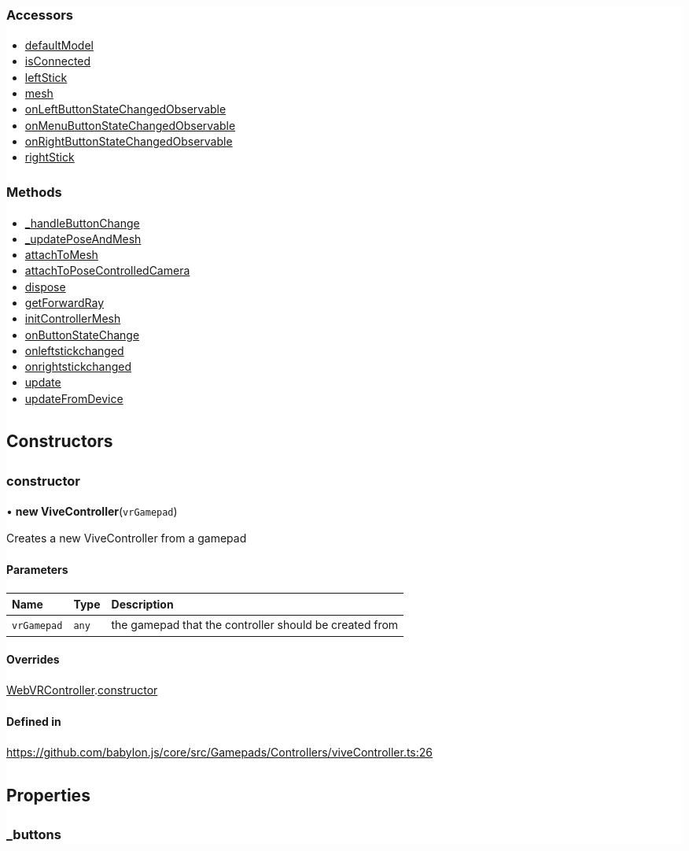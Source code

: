 ### Accessors

- [defaultModel](ViveController.md#defaultmodel)
- [isConnected](ViveController.md#isconnected)
- [leftStick](ViveController.md#leftstick)
- [mesh](ViveController.md#mesh)
- [onLeftButtonStateChangedObservable](ViveController.md#onleftbuttonstatechangedobservable)
- [onMenuButtonStateChangedObservable](ViveController.md#onmenubuttonstatechangedobservable)
- [onRightButtonStateChangedObservable](ViveController.md#onrightbuttonstatechangedobservable)
- [rightStick](ViveController.md#rightstick)

### Methods

- [\_handleButtonChange](ViveController.md#_handlebuttonchange)
- [\_updatePoseAndMesh](ViveController.md#_updateposeandmesh)
- [attachToMesh](ViveController.md#attachtomesh)
- [attachToPoseControlledCamera](ViveController.md#attachtoposecontrolledcamera)
- [dispose](ViveController.md#dispose)
- [getForwardRay](ViveController.md#getforwardray)
- [initControllerMesh](ViveController.md#initcontrollermesh)
- [onButtonStateChange](ViveController.md#onbuttonstatechange)
- [onleftstickchanged](ViveController.md#onleftstickchanged)
- [onrightstickchanged](ViveController.md#onrightstickchanged)
- [update](ViveController.md#update)
- [updateFromDevice](ViveController.md#updatefromdevice)

## Constructors

### constructor

• **new ViveController**(`vrGamepad`)

Creates a new ViveController from a gamepad

#### Parameters

| Name | Type | Description |
| :------ | :------ | :------ |
| `vrGamepad` | `any` | the gamepad that the controller should be created from |

#### Overrides

[WebVRController](WebVRController.md).[constructor](WebVRController.md#constructor)

#### Defined in

https://github.com/babylon.js/core/src/Gamepads/Controllers/viveController.ts:26

## Properties

### \_buttons
